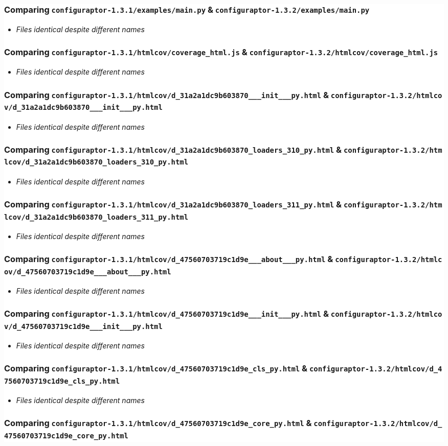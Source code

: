 ```diff
```

### Comparing `configuraptor-1.3.1/examples/main.py` & `configuraptor-1.3.2/examples/main.py`

 * *Files identical despite different names*

### Comparing `configuraptor-1.3.1/htmlcov/coverage_html.js` & `configuraptor-1.3.2/htmlcov/coverage_html.js`

 * *Files identical despite different names*

### Comparing `configuraptor-1.3.1/htmlcov/d_31a2a1dc9b603870___init___py.html` & `configuraptor-1.3.2/htmlcov/d_31a2a1dc9b603870___init___py.html`

 * *Files identical despite different names*

### Comparing `configuraptor-1.3.1/htmlcov/d_31a2a1dc9b603870_loaders_310_py.html` & `configuraptor-1.3.2/htmlcov/d_31a2a1dc9b603870_loaders_310_py.html`

 * *Files identical despite different names*

### Comparing `configuraptor-1.3.1/htmlcov/d_31a2a1dc9b603870_loaders_311_py.html` & `configuraptor-1.3.2/htmlcov/d_31a2a1dc9b603870_loaders_311_py.html`

 * *Files identical despite different names*

### Comparing `configuraptor-1.3.1/htmlcov/d_47560703719c1d9e___about___py.html` & `configuraptor-1.3.2/htmlcov/d_47560703719c1d9e___about___py.html`

 * *Files identical despite different names*

### Comparing `configuraptor-1.3.1/htmlcov/d_47560703719c1d9e___init___py.html` & `configuraptor-1.3.2/htmlcov/d_47560703719c1d9e___init___py.html`

 * *Files identical despite different names*

### Comparing `configuraptor-1.3.1/htmlcov/d_47560703719c1d9e_cls_py.html` & `configuraptor-1.3.2/htmlcov/d_47560703719c1d9e_cls_py.html`

 * *Files identical despite different names*

### Comparing `configuraptor-1.3.1/htmlcov/d_47560703719c1d9e_core_py.html` & `configuraptor-1.3.2/htmlcov/d_47560703719c1d9e_core_py.html`
